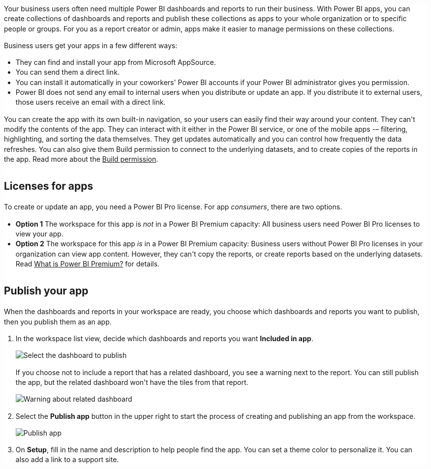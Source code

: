 Your business users often need multiple Power BI dashboards and reports to run their business. With Power BI apps, you can create collections of dashboards and reports and publish these collections as apps to your whole organization or to specific people or groups. For you as a report creator or admin, apps make it easier to manage permissions on these collections.

Business users get your apps in a few different ways:

- They can find and install your app from Microsoft AppSource.
- You can send them a direct link.
- You can install it automatically in your coworkers' Power BI accounts if your Power BI administrator gives you permission.
- Power BI does not send any email to internal users when you distribute or update an app. If you distribute it to external users, those users receive an email with a direct link. 

You can create the app with its own built-in navigation, so your users can easily find their way around your content. They can't modify the contents of the app. They can interact with it either in the Power BI service, or one of the mobile apps -– filtering, highlighting, and sorting the data themselves. They get updates automatically and you can control how frequently the data refreshes. You can also give them Build permission to connect to the underlying datasets, and to create copies of the reports in the app. Read more about the [Build permission](service-datasets-build-permissions.md).

## Licenses for apps
To create or update an app, you need a Power BI Pro license. For app *consumers*, there are two options.

* **Option 1** The workspace for this app is *not* in a Power BI Premium capacity: All business users need Power BI Pro licenses to view your app. 
* **Option 2** The workspace for this app *is* in a Power BI Premium capacity: Business users without Power BI Pro licenses in your organization can view app content. However, they can't copy the reports, or create reports based on the underlying datasets. Read [What is Power BI Premium?](service-premium.md) for details.

## Publish your app
When the dashboards and reports in your workspace are ready, you choose which dashboards and reports you want to publish, then you publish them as an app. 

1. In the workspace list view, decide which dashboards and reports you want  **Included in app**.

    ![Select the dashboard to publish](media/service-create-distribute-apps/power-bi-apps-incude-dashboard.png)

    If you choose not to include a report that has a related dashboard, you see a warning next to the report. You can still publish the app, but the related dashboard won't have the tiles from that report.

    ![Warning about related dashboard](media/service-create-distribute-apps/power-bi-apps-report-warning.png)

2. Select the **Publish app** button in the upper right to start the process of creating and publishing an app from the workspace.
   
    ![Publish app](media/service-create-distribute-apps/power-bi-apps-publish-button.png)

3. On **Setup**, fill in the name and description to help people find the app. You can set a theme color to personalize it. You can also add a link to a support site.
   